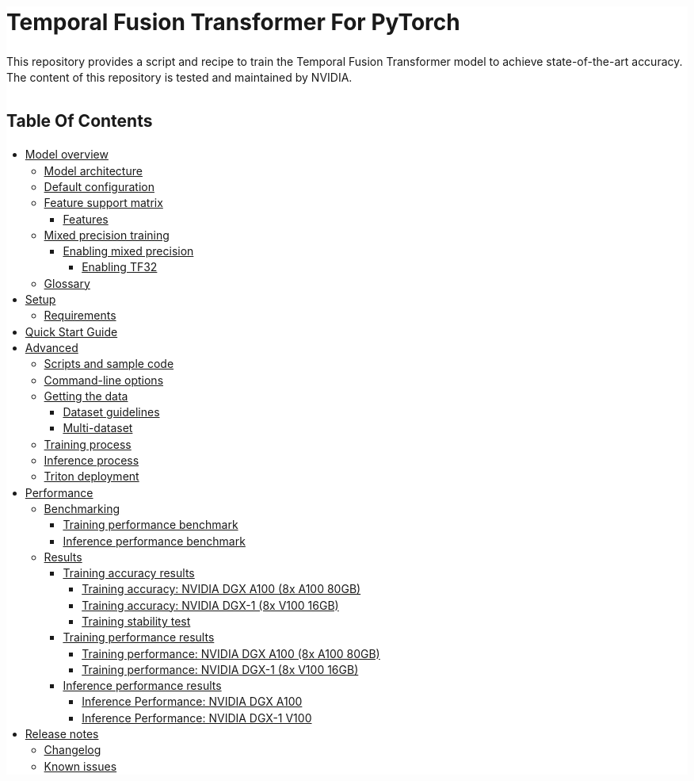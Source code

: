 # Temporal Fusion Transformer For PyTorch

This repository provides a script and recipe to train the Temporal Fusion Transformer model to achieve state-of-the-art accuracy. The content of this repository is tested and maintained by NVIDIA.

## Table Of Contents

- [Model overview](#model-overview)
    * [Model architecture](#model-architecture)
    * [Default configuration](#default-configuration)
    * [Feature support matrix](#feature-support-matrix)
	    * [Features](#features)
    * [Mixed precision training](#mixed-precision-training)
	    * [Enabling mixed precision](#enabling-mixed-precision)
          * [Enabling TF32](#enabling-tf32)
    * [Glossary](#glossary)
- [Setup](#setup)
    * [Requirements](#requirements)
- [Quick Start Guide](#quick-start-guide)
- [Advanced](#advanced)
    * [Scripts and sample code](#scripts-and-sample-code)
    * [Command-line options](#command-line-options)
    * [Getting the data](#getting-the-data)
        * [Dataset guidelines](#dataset-guidelines)
        * [Multi-dataset](#multi-dataset)
    * [Training process](#training-process)
    * [Inference process](#inference-process)
    * [Triton deployment](#triton-deployment)
- [Performance](#performance)
    * [Benchmarking](#benchmarking)
        * [Training performance benchmark](#training-performance-benchmark)
        * [Inference performance benchmark](#inference-performance-benchmark)
    * [Results](#results)
        * [Training accuracy results](#training-accuracy-results)                         
            * [Training accuracy: NVIDIA DGX A100 (8x A100 80GB)](#training-accuracy-nvidia-dgx-a100-8x-a100-80gb)
            * [Training accuracy: NVIDIA DGX-1 (8x V100 16GB)](#training-accuracy-nvidia-dgx-1-8x-v100-16gb)
            * [Training stability test](#training-stability-test)
        * [Training performance results](#training-performance-results)
            * [Training performance: NVIDIA DGX A100 (8x A100 80GB)](#training-performance-nvidia-dgx-a100-8x-a100-80gb)
            * [Training performance: NVIDIA DGX-1 (8x V100 16GB)](#training-performance-nvidia-dgx-1-8x-v100-16gb)
        * [Inference performance results](#inference-performance-results)
            * [Inference Performance: NVIDIA DGX A100](#inference-performance-nvidia-dgx-a100)
            * [Inference Performance: NVIDIA DGX-1 V100](#inference-performance-nvidia-dgx-1-v100)
- [Release notes](#release-notes)
    * [Changelog](#changelog)
    * [Known issues](#known-issues)
